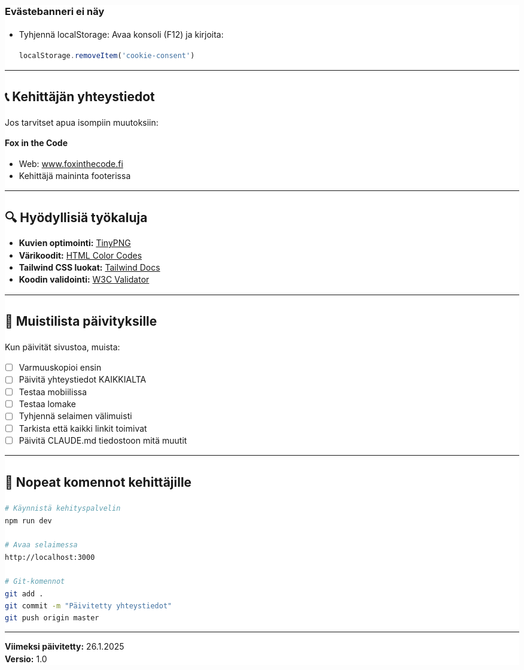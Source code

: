 ### Evästebanneri ei näy
- Tyhjennä localStorage: Avaa konsoli (F12) ja kirjoita:
  ```javascript
  localStorage.removeItem('cookie-consent')
  ```

---

## 📞 Kehittäjän yhteystiedot

Jos tarvitset apua isompiin muutoksiin:

**Fox in the Code**
- Web: www.foxinthecode.fi
- Kehittäjä maininta footerissa

---

## 🔍 Hyödyllisiä työkaluja

- **Kuvien optimointi:** [TinyPNG](https://tinypng.com/)
- **Värikoodit:** [HTML Color Codes](https://htmlcolorcodes.com/)
- **Tailwind CSS luokat:** [Tailwind Docs](https://tailwindcss.com/docs)
- **Koodin validointi:** [W3C Validator](https://validator.w3.org/)

---

## 📝 Muistilista päivityksille

Kun päivität sivustoa, muista:

- [ ] Varmuuskopioi ensin
- [ ] Päivitä yhteystiedot KAIKKIALTA
- [ ] Testaa mobiilissa
- [ ] Testaa lomake
- [ ] Tyhjennä selaimen välimuisti
- [ ] Tarkista että kaikki linkit toimivat
- [ ] Päivitä CLAUDE.md tiedostoon mitä muutit

---

## 🎯 Nopeat komennot kehittäjille

```bash
# Käynnistä kehityspalvelin
npm run dev

# Avaa selaimessa
http://localhost:3000

# Git-komennot
git add .
git commit -m "Päivitetty yhteystiedot"
git push origin master
```

---

**Viimeksi päivitetty:** 26.1.2025  
**Versio:** 1.0